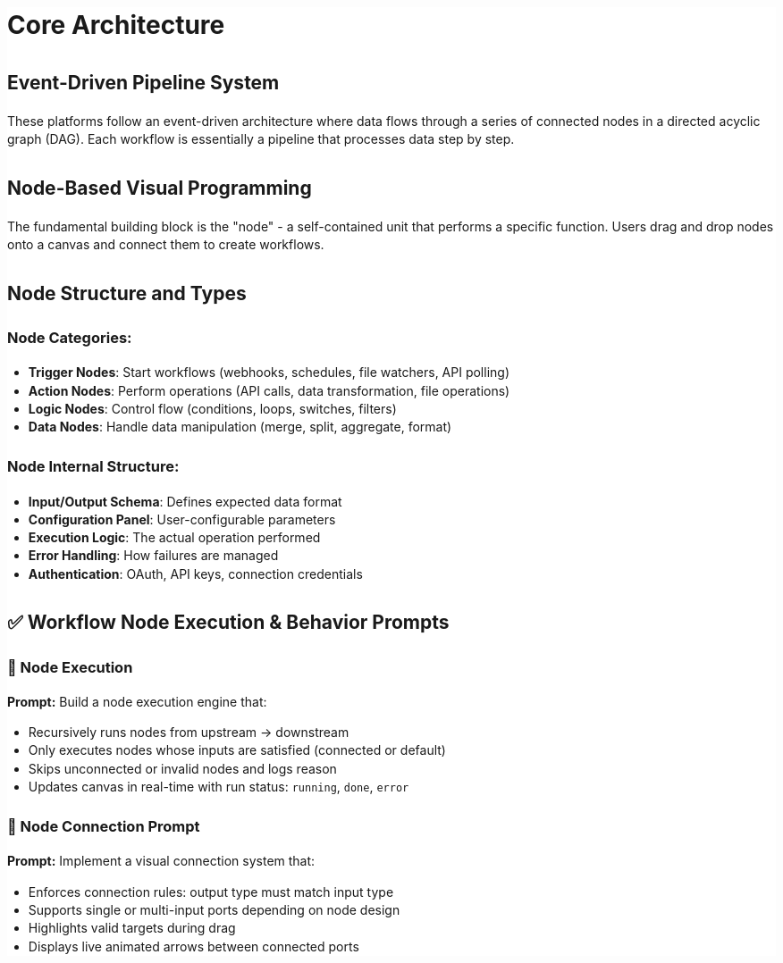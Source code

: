 # Core Architecture

## Event-Driven Pipeline System

These platforms follow an event-driven architecture where data flows through a series of connected nodes in a directed acyclic graph (DAG). Each workflow is essentially a pipeline that processes data step by step.

## Node-Based Visual Programming

The fundamental building block is the "node" - a self-contained unit that performs a specific function. Users drag and drop nodes onto a canvas and connect them to create workflows.

## Node Structure and Types

### Node Categories:

* **Trigger Nodes**: Start workflows (webhooks, schedules, file watchers, API polling)
* **Action Nodes**: Perform operations (API calls, data transformation, file operations)
* **Logic Nodes**: Control flow (conditions, loops, switches, filters)
* **Data Nodes**: Handle data manipulation (merge, split, aggregate, format)

### Node Internal Structure:

* **Input/Output Schema**: Defines expected data format
* **Configuration Panel**: User-configurable parameters
* **Execution Logic**: The actual operation performed
* **Error Handling**: How failures are managed
* **Authentication**: OAuth, API keys, connection credentials

## ✅ Workflow Node Execution & Behavior Prompts

### 🔁 Node Execution

**Prompt:**
Build a node execution engine that:

* Recursively runs nodes from upstream → downstream
* Only executes nodes whose inputs are satisfied (connected or default)
* Skips unconnected or invalid nodes and logs reason
* Updates canvas in real-time with run status: `running`, `done`, `error`

### 🧠 Node Connection Prompt

**Prompt:**
Implement a visual connection system that:

* Enforces connection rules: output type must match input type
* Supports single or multi-input ports depending on node design
* Highlights valid targets during drag
* Displays live animated arrows between connected ports
